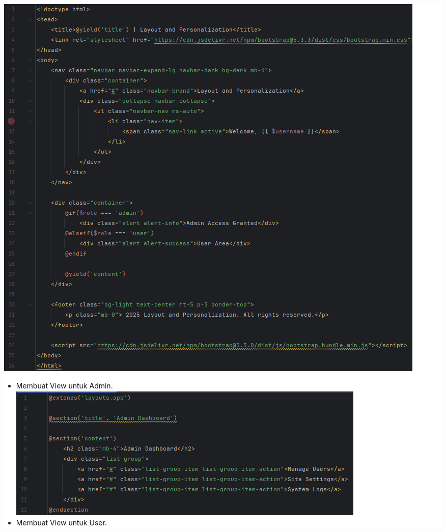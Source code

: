   ![img_13.png](gambar/img_13.png)
- Membuat View untuk Admin. <br>
  ![img_14.png](gambar/img_14.png)
- Membuat View untuk User. <br>